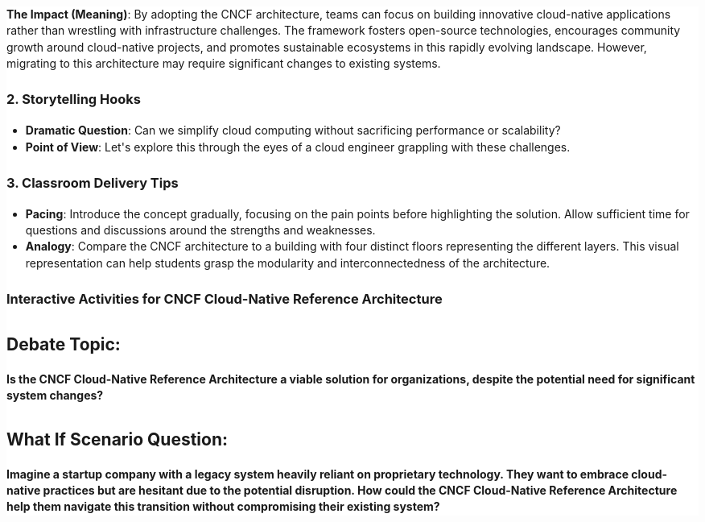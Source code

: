 **The Impact (Meaning)**: By adopting the CNCF architecture, teams can focus on building innovative cloud-native applications rather than wrestling with infrastructure challenges. The framework fosters open-source technologies, encourages community growth around cloud-native projects, and promotes sustainable ecosystems in this rapidly evolving landscape. However, migrating to this architecture may require significant changes to existing systems.

### 2. Storytelling Hooks

* **Dramatic Question**: Can we simplify cloud computing without sacrificing performance or scalability?
* **Point of View**: Let's explore this through the eyes of a cloud engineer grappling with these challenges.

### 3. Classroom Delivery Tips

* **Pacing**: Introduce the concept gradually, focusing on the pain points before highlighting the solution. Allow sufficient time for questions and discussions around the strengths and weaknesses.
* **Analogy**: Compare the CNCF architecture to a building with four distinct floors representing the different layers. This visual representation can help students grasp the modularity and interconnectedness of the architecture.

### Interactive Activities for CNCF Cloud-Native Reference Architecture
## Debate Topic:

**Is the CNCF Cloud-Native Reference Architecture a viable solution for organizations, despite the potential need for significant system changes?**


## What If Scenario Question:

**Imagine a startup company with a legacy system heavily reliant on proprietary technology. They want to embrace cloud-native practices but are hesitant due to the potential disruption. How could the CNCF Cloud-Native Reference Architecture help them navigate this transition without compromising their existing system?**
